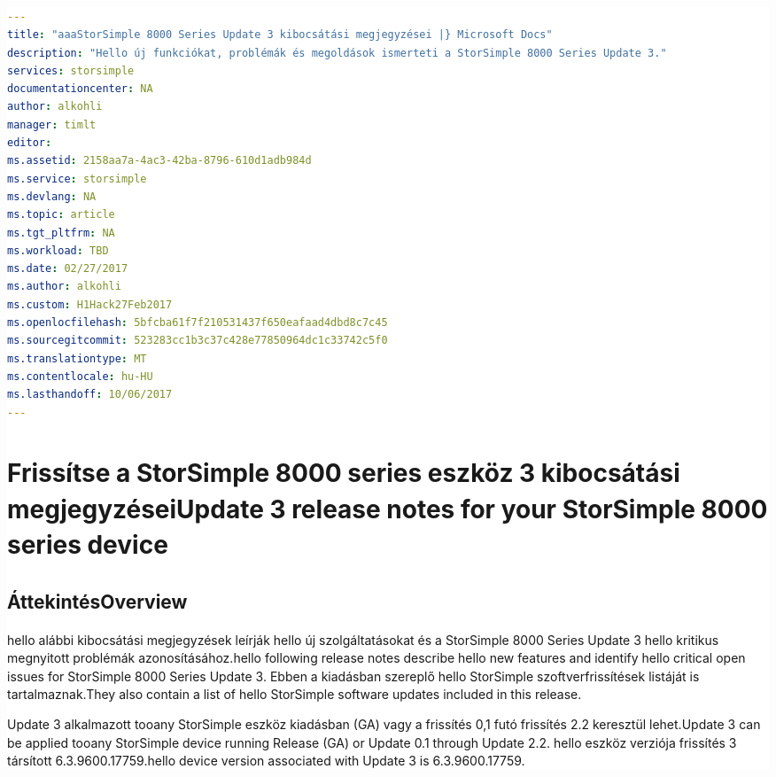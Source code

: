 ```yaml
---
title: "aaaStorSimple 8000 Series Update 3 kibocsátási megjegyzései |} Microsoft Docs"
description: "Hello új funkciókat, problémák és megoldások ismerteti a StorSimple 8000 Series Update 3."
services: storsimple
documentationcenter: NA
author: alkohli
manager: timlt
editor: 
ms.assetid: 2158aa7a-4ac3-42ba-8796-610d1adb984d
ms.service: storsimple
ms.devlang: NA
ms.topic: article
ms.tgt_pltfrm: NA
ms.workload: TBD
ms.date: 02/27/2017
ms.author: alkohli
ms.custom: H1Hack27Feb2017
ms.openlocfilehash: 5bfcba61f7f210531437f650eafaad4dbd8c7c45
ms.sourcegitcommit: 523283cc1b3c37c428e77850964dc1c33742c5f0
ms.translationtype: MT
ms.contentlocale: hu-HU
ms.lasthandoff: 10/06/2017
---
```

# <a name="update-3-release-notes-for-your-storsimple-8000-series-device"></a><span data-ttu-id="83295-103">Frissítse a StorSimple 8000 series eszköz 3 kibocsátási megjegyzései</span><span class="sxs-lookup"><span data-stu-id="83295-103">Update 3 release notes for your StorSimple 8000 series device</span></span>

## <a name="overview"></a><span data-ttu-id="83295-104">Áttekintés</span><span class="sxs-lookup"><span data-stu-id="83295-104">Overview</span></span>
<span data-ttu-id="83295-105">hello alábbi kibocsátási megjegyzések leírják hello új szolgáltatásokat és a StorSimple 8000 Series Update 3 hello kritikus megnyitott problémák azonosításához.</span><span class="sxs-lookup"><span data-stu-id="83295-105">hello following release notes describe hello new features and identify hello critical open issues for StorSimple 8000 Series Update 3.</span></span> <span data-ttu-id="83295-106">Ebben a kiadásban szereplő hello StorSimple szoftverfrissítések listáját is tartalmaznak.</span><span class="sxs-lookup"><span data-stu-id="83295-106">They also contain a list of hello StorSimple software updates included in this release.</span></span> 

<span data-ttu-id="83295-107">Update 3 alkalmazott tooany StorSimple eszköz kiadásban (GA) vagy a frissítés 0,1 futó frissítés 2.2 keresztül lehet.</span><span class="sxs-lookup"><span data-stu-id="83295-107">Update 3 can be applied tooany StorSimple device running Release (GA) or Update 0.1 through Update 2.2.</span></span> <span data-ttu-id="83295-108">hello eszköz verziója frissítés 3 társított 6.3.9600.17759.</span><span class="sxs-lookup"><span data-stu-id="83295-108">hello device version associated with Update 3 is 6.3.9600.17759.</span></span>
